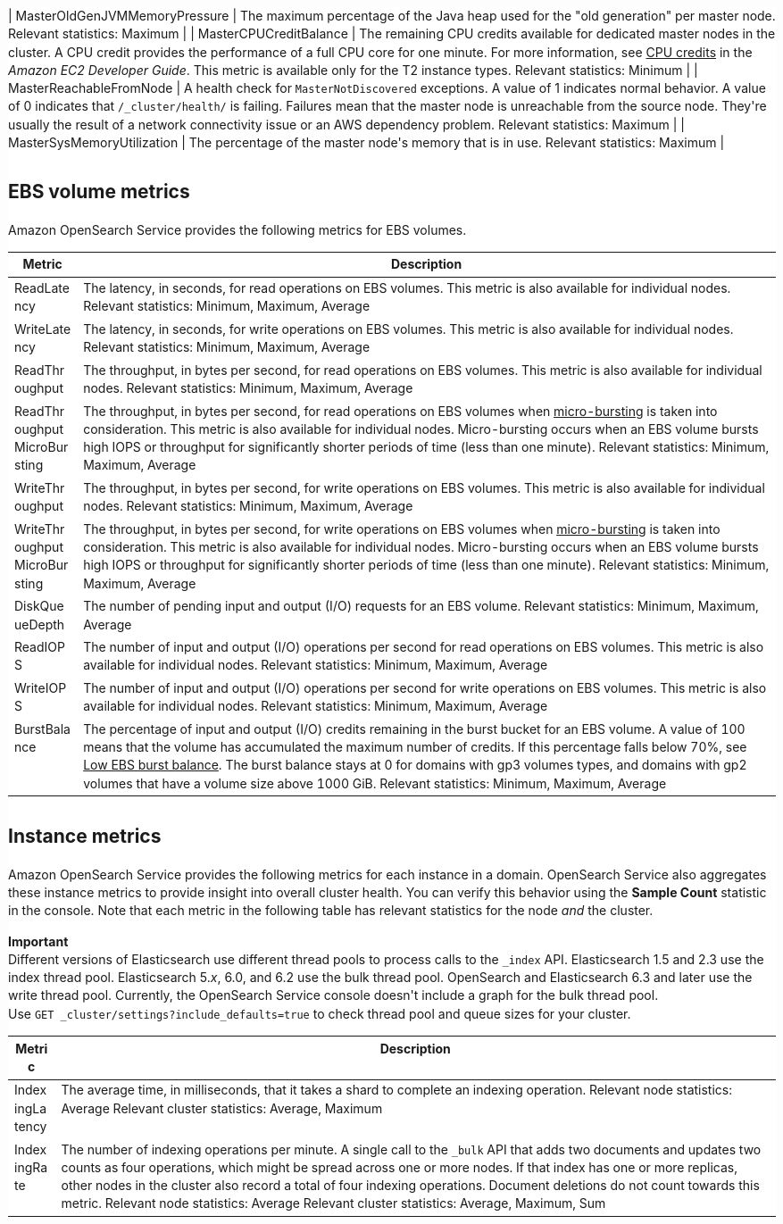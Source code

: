 | MasterOldGenJVMMemoryPressure |  The maximum percentage of the Java heap used for the "old generation" per master node\. Relevant statistics: Maximum  | 
| MasterCPUCreditBalance |  The remaining CPU credits available for dedicated master nodes in the cluster\. A CPU credit provides the performance of a full CPU core for one minute\. For more information, see [CPU credits](https://docs.aws.amazon.com/AWSEC2/latest/UserGuide/burstable-credits-baseline-concepts.html) in the *Amazon EC2 Developer Guide*\. This metric is available only for the T2 instance types\. Relevant statistics: Minimum  | 
| MasterReachableFromNode |  A health check for `MasterNotDiscovered` exceptions\. A value of 1 indicates normal behavior\. A value of 0 indicates that `/_cluster/health/` is failing\. Failures mean that the master node is unreachable from the source node\. They're usually the result of a network connectivity issue or an AWS dependency problem\. Relevant statistics: Maximum  | 
| MasterSysMemoryUtilization |  The percentage of the master node's memory that is in use\. Relevant statistics: Maximum  | 

## EBS volume metrics<a name="managedomains-cloudwatchmetrics-master-ebs-metrics"></a>

Amazon OpenSearch Service provides the following metrics for EBS volumes\.


| Metric | Description | 
| --- | --- | 
| ReadLatency |  The latency, in seconds, for read operations on EBS volumes\. This metric is also available for individual nodes\. Relevant statistics: Minimum, Maximum, Average  | 
| WriteLatency |  The latency, in seconds, for write operations on EBS volumes\. This metric is also available for individual nodes\. Relevant statistics: Minimum, Maximum, Average  | 
| ReadThroughput |  The throughput, in bytes per second, for read operations on EBS volumes\. This metric is also available for individual nodes\. Relevant statistics: Minimum, Maximum, Average  | 
| ReadThroughputMicroBursting |  The throughput, in bytes per second, for read operations on EBS volumes when [micro\-bursting](https://repost.aws/knowledge-center/ebs-identify-micro-bursting) is taken into consideration\. This metric is also available for individual nodes\. Micro\-bursting occurs when an EBS volume bursts high IOPS or throughput for significantly shorter periods of time \(less than one minute\)\. Relevant statistics: Minimum, Maximum, Average  | 
| WriteThroughput |  The throughput, in bytes per second, for write operations on EBS volumes\. This metric is also available for individual nodes\. Relevant statistics: Minimum, Maximum, Average  | 
| WriteThroughputMicroBursting |  The throughput, in bytes per second, for write operations on EBS volumes when [micro\-bursting](https://repost.aws/knowledge-center/ebs-identify-micro-bursting) is taken into consideration\. This metric is also available for individual nodes\. Micro\-bursting occurs when an EBS volume bursts high IOPS or throughput for significantly shorter periods of time \(less than one minute\)\. Relevant statistics: Minimum, Maximum, Average  | 
| DiskQueueDepth |  The number of pending input and output \(I/O\) requests for an EBS volume\. Relevant statistics: Minimum, Maximum, Average  | 
| ReadIOPS |  The number of input and output \(I/O\) operations per second for read operations on EBS volumes\. This metric is also available for individual nodes\. Relevant statistics: Minimum, Maximum, Average  | 
| WriteIOPS |  The number of input and output \(I/O\) operations per second for write operations on EBS volumes\. This metric is also available for individual nodes\. Relevant statistics: Minimum, Maximum, Average  | 
| BurstBalance |  The percentage of input and output \(I/O\) credits remaining in the burst bucket for an EBS volume\. A value of 100 means that the volume has accumulated the maximum number of credits\. If this percentage falls below 70%, see [Low EBS burst balance](handling-errors.md#handling-errors-low-ebs-burst)\. The burst balance stays at 0 for domains with gp3 volumes types, and domains with gp2 volumes that have a volume size above 1000 GiB\.  Relevant statistics: Minimum, Maximum, Average  | 

## Instance metrics<a name="managedomains-cloudwatchmetrics-instance-metrics"></a>

Amazon OpenSearch Service provides the following metrics for each instance in a domain\. OpenSearch Service also aggregates these instance metrics to provide insight into overall cluster health\. You can verify this behavior using the **Sample Count** statistic in the console\. Note that each metric in the following table has relevant statistics for the node *and* the cluster\.

**Important**  
Different versions of Elasticsearch use different thread pools to process calls to the `_index` API\. Elasticsearch 1\.5 and 2\.3 use the index thread pool\. Elasticsearch 5\.*x*, 6\.0, and 6\.2 use the bulk thread pool\. OpenSearch and Elasticsearch 6\.3 and later use the write thread pool\. Currently, the OpenSearch Service console doesn't include a graph for the bulk thread pool\.  
Use `GET _cluster/settings?include_defaults=true` to check thread pool and queue sizes for your cluster\.


| Metric | Description | 
| --- | --- | 
| IndexingLatency |  The average time, in milliseconds, that it takes a shard to complete an indexing operation\. Relevant node statistics: Average Relevant cluster statistics: Average, Maximum  | 
| IndexingRate |  The number of indexing operations per minute\. A single call to the `_bulk` API that adds two documents and updates two counts as four operations, which might be spread across one or more nodes\. If that index has one or more replicas, other nodes in the cluster also record a total of four indexing operations\. Document deletions do not count towards this metric\. Relevant node statistics: Average Relevant cluster statistics: Average, Maximum, Sum  | 